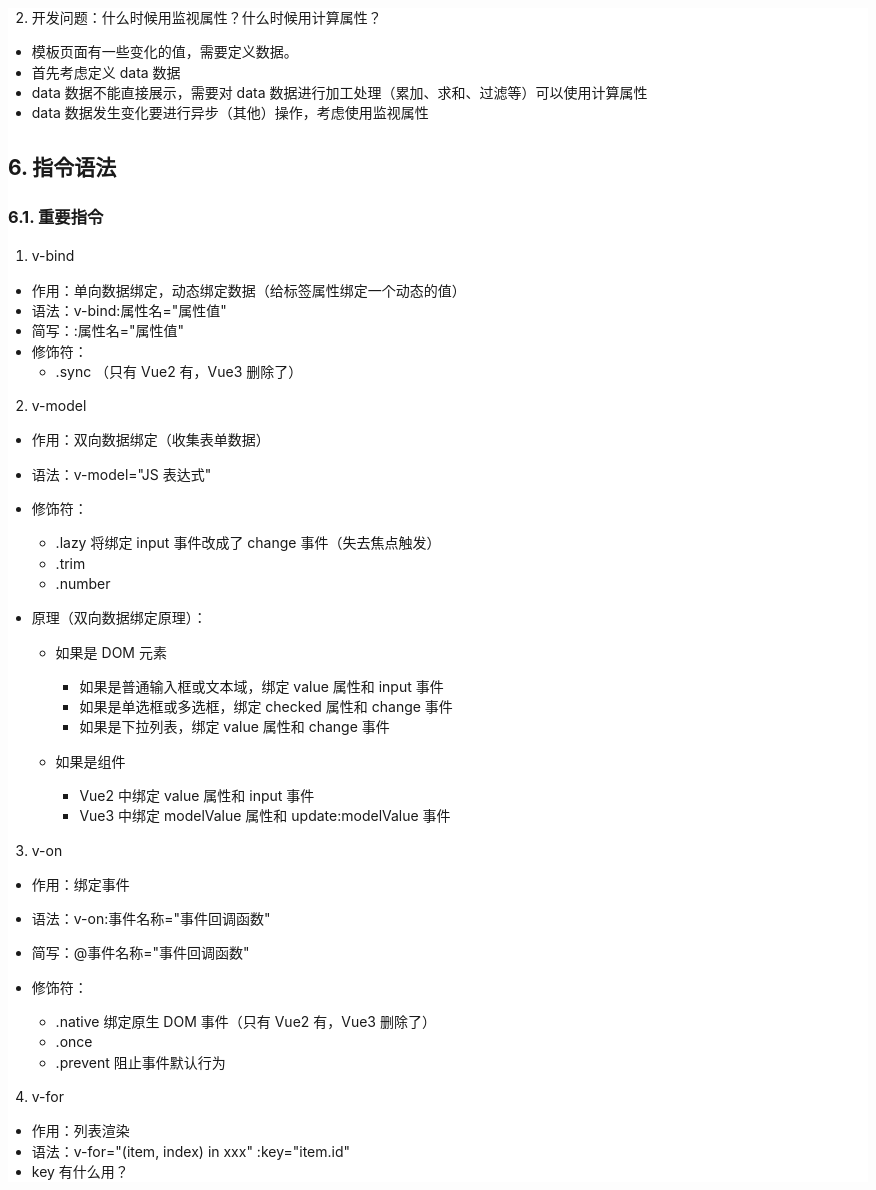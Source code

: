 2. 开发问题：什么时候用监视属性？什么时候用计算属性？

- 模板页面有一些变化的值，需要定义数据。
- 首先考虑定义 data 数据
- data 数据不能直接展示，需要对 data 数据进行加工处理（累加、求和、过滤等）可以使用计算属性
- data 数据发生变化要进行异步（其他）操作，考虑使用监视属性

## 6. 指令语法

### 6.1. 重要指令

1. v-bind

- 作用：单向数据绑定，动态绑定数据（给标签属性绑定一个动态的值）
- 语法：v-bind:属性名="属性值"
- 简写：:属性名="属性值"
- 修饰符：
  - .sync （只有 Vue2 有，Vue3 删除了）

2. v-model

- 作用：双向数据绑定（收集表单数据）
- 语法：v-model="JS 表达式"
- 修饰符：

  - .lazy 将绑定 input 事件改成了 change 事件（失去焦点触发）
  - .trim
  - .number

- 原理（双向数据绑定原理）：

  - 如果是 DOM 元素

    - 如果是普通输入框或文本域，绑定 value 属性和 input 事件
    - 如果是单选框或多选框，绑定 checked 属性和 change 事件
    - 如果是下拉列表，绑定 value 属性和 change 事件

  - 如果是组件

    - Vue2 中绑定 value 属性和 input 事件
    - Vue3 中绑定 modelValue 属性和 update:modelValue 事件

3. v-on

- 作用：绑定事件
- 语法：v-on:事件名称="事件回调函数"
- 简写：@事件名称="事件回调函数"
- 修饰符：

  - .native 绑定原生 DOM 事件（只有 Vue2 有，Vue3 删除了）
  - .once
  - .prevent 阻止事件默认行为

4. v-for

- 作用：列表渲染
- 语法：v-for="(item, index) in xxx" :key="item.id"
- key 有什么用？
